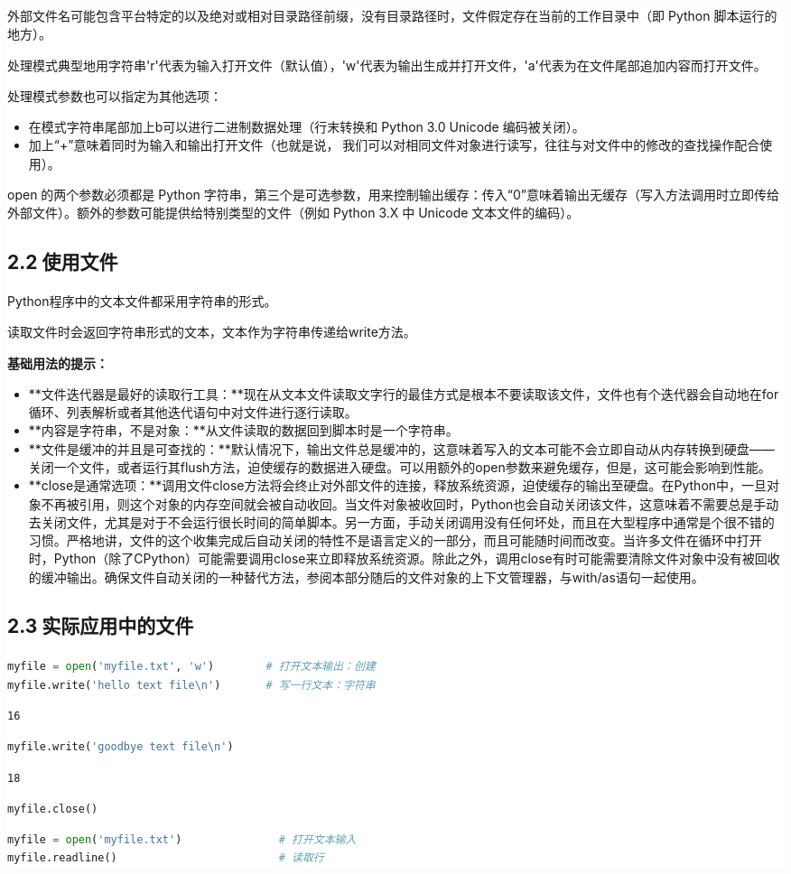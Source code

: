 外部文件名可能包含平台特定的以及绝对或相对目录路径前缀，没有目录路径时，文件假定存在当前的工作目录中（即 Python 脚本运行的地方）。  

处理模式典型地用字符串'r'代表为输入打开文件（默认值），'w'代表为输出生成并打开文件，'a'代表为在文件尾部追加内容而打开文件。  

处理模式参数也可以指定为其他选项：  
- 在模式字符串尾部加上b可以进行二进制数据处理（行末转换和 Python 3.0 Unicode 编码被关闭）。
- 加上“+”意味着同时为输入和输出打开文件（也就是说， 我们可以对相同文件对象进行读写，往往与对文件中的修改的查找操作配合使用）。

open 的两个参数必须都是 Python 字符串，第三个是可选参数，用来控制输出缓存：传入“0”意味着输出无缓存（写入方法调用时立即传给外部文件）。额外的参数可能提供给特别类型的文件（例如 Python 3.X 中 Unicode 文本文件的编码）。

## 2.2 使用文件  
Python程序中的文本文件都采用字符串的形式。  

读取文件时会返回字符串形式的文本，文本作为字符串传递给write方法。  

**基础用法的提示：**  
- **文件迭代器是最好的读取行工具：**现在从文本文件读取文字行的最佳方式是根本不要读取该文件，文件也有个迭代器会自动地在for循环、列表解析或者其他迭代语句中对文件进行逐行读取。
- **内容是字符串，不是对象：**从文件读取的数据回到脚本时是一个字符串。
- **文件是缓冲的并且是可查找的：**默认情况下，输出文件总是缓冲的，这意味着写入的文本可能不会立即自动从内存转换到硬盘——关闭一个文件，或者运行其flush方法，迫使缓存的数据进入硬盘。可以用额外的open参数来避免缓存，但是，这可能会影响到性能。
- **close是通常选项：**调用文件close方法将会终止对外部文件的连接，释放系统资源，迫使缓存的输出至硬盘。在Python中，一旦对象不再被引用，则这个对象的内存空间就会被自动收回。当文件对象被收回时，Python也会自动关闭该文件，这意味着不需要总是手动去关闭文件，尤其是对于不会运行很长时间的简单脚本。另一方面，手动关闭调用没有任何坏处，而且在大型程序中通常是个很不错的习惯。严格地讲，文件的这个收集完成后自动关闭的特性不是语言定义的一部分，而且可能随时间而改变。当许多文件在循环中打开时，Python（除了CPython）可能需要调用close来立即释放系统资源。除此之外，调用close有时可能需要清除文件对象中没有被回收的缓冲输出。确保文件自动关闭的一种替代方法，参阅本部分随后的文件对象的上下文管理器，与with/as语句一起使用。

## 2.3 实际应用中的文件  


```python
myfile = open('myfile.txt', 'w')        # 打开文本输出：创建
myfile.write('hello text file\n')       # 写一行文本：字符串
```




    16




```python
myfile.write('goodbye text file\n')
```




    18




```python
myfile.close()
```


```python
myfile = open('myfile.txt')               # 打开文本输入
myfile.readline()                         # 读取行
```
